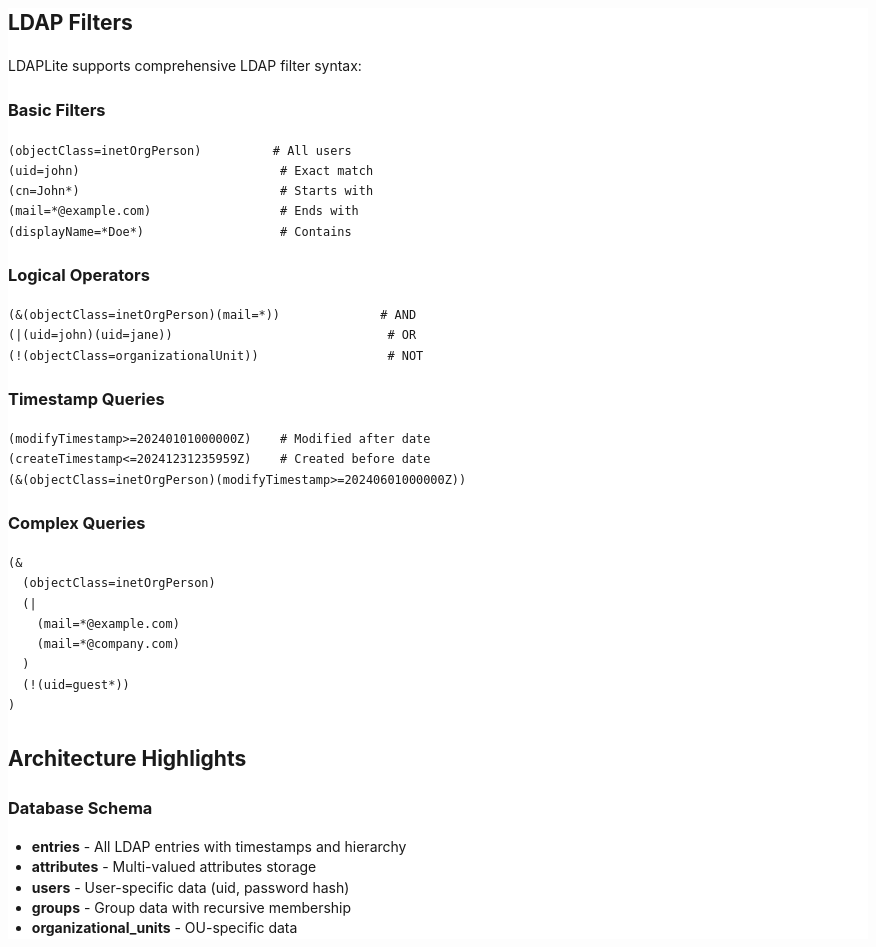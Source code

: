 ## LDAP Filters

LDAPLite supports comprehensive LDAP filter syntax:

### Basic Filters

```
(objectClass=inetOrgPerson)          # All users
(uid=john)                            # Exact match
(cn=John*)                            # Starts with
(mail=*@example.com)                  # Ends with
(displayName=*Doe*)                   # Contains
```

### Logical Operators

```
(&(objectClass=inetOrgPerson)(mail=*))              # AND
(|(uid=john)(uid=jane))                              # OR
(!(objectClass=organizationalUnit))                  # NOT
```

### Timestamp Queries

```
(modifyTimestamp>=20240101000000Z)    # Modified after date
(createTimestamp<=20241231235959Z)    # Created before date
(&(objectClass=inetOrgPerson)(modifyTimestamp>=20240601000000Z))
```

### Complex Queries

```
(&
  (objectClass=inetOrgPerson)
  (|
    (mail=*@example.com)
    (mail=*@company.com)
  )
  (!(uid=guest*))
)
```

## Architecture Highlights

### Database Schema

- **entries** - All LDAP entries with timestamps and hierarchy
- **attributes** - Multi-valued attributes storage
- **users** - User-specific data (uid, password hash)
- **groups** - Group data with recursive membership
- **organizational_units** - OU-specific data
